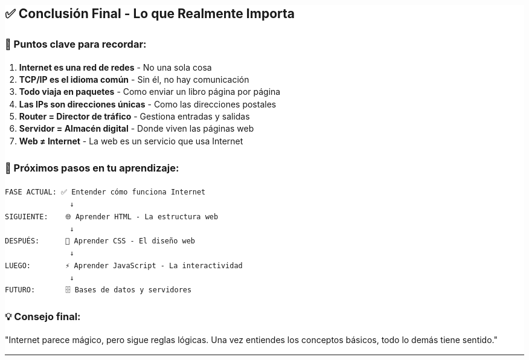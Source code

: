 ## ✅ Conclusión Final - Lo que Realmente Importa

### 🎯 Puntos clave para recordar:

1. **Internet es una red de redes** - No una sola cosa
2. **TCP/IP es el idioma común** - Sin él, no hay comunicación
3. **Todo viaja en paquetes** - Como enviar un libro página por página
4. **Las IPs son direcciones únicas** - Como las direcciones postales
5. **Router = Director de tráfico** - Gestiona entradas y salidas
6. **Servidor = Almacén digital** - Donde viven las páginas web
7. **Web ≠ Internet** - La web es un servicio que usa Internet

### 🚀 Próximos pasos en tu aprendizaje:

```
FASE ACTUAL: ✅ Entender cómo funciona Internet
               ↓
SIGUIENTE:    🌐 Aprender HTML - La estructura web
               ↓
DESPUÉS:      🎨 Aprender CSS - El diseño web
               ↓
LUEGO:        ⚡ Aprender JavaScript - La interactividad
               ↓
FUTURO:       🗄️ Bases de datos y servidores
```

### 💡 Consejo final:

"Internet parece mágico, pero sigue reglas lógicas. Una vez entiendes los conceptos básicos, todo lo demás tiene sentido."

---
